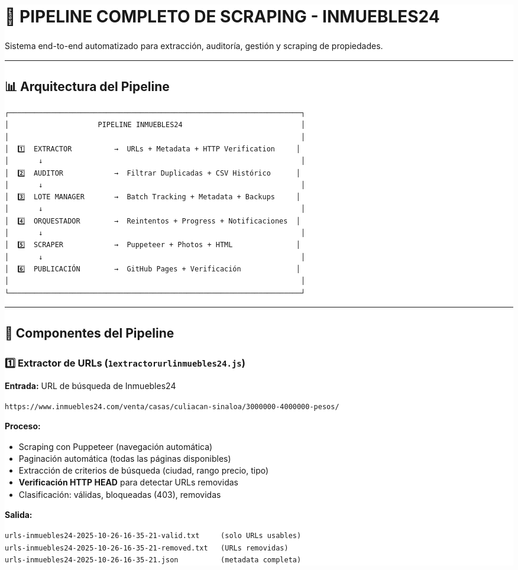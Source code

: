 # 🔄 PIPELINE COMPLETO DE SCRAPING - INMUEBLES24

Sistema end-to-end automatizado para extracción, auditoría, gestión y scraping de propiedades.

---

## 📊 Arquitectura del Pipeline

```
┌─────────────────────────────────────────────────────────────────────┐
│                     PIPELINE INMUEBLES24                            │
│                                                                     │
│  1️⃣  EXTRACTOR          →  URLs + Metadata + HTTP Verification     │
│       ↓                                                             │
│  2️⃣  AUDITOR            →  Filtrar Duplicadas + CSV Histórico      │
│       ↓                                                             │
│  3️⃣  LOTE MANAGER       →  Batch Tracking + Metadata + Backups     │
│       ↓                                                             │
│  4️⃣  ORQUESTADOR        →  Reintentos + Progress + Notificaciones  │
│       ↓                                                             │
│  5️⃣  SCRAPER            →  Puppeteer + Photos + HTML               │
│       ↓                                                             │
│  6️⃣  PUBLICACIÓN        →  GitHub Pages + Verificación             │
│                                                                     │
└─────────────────────────────────────────────────────────────────────┘
```

---

## 🎯 Componentes del Pipeline

### **1️⃣ Extractor de URLs** (`1extractorurlinmuebles24.js`)

**Entrada:** URL de búsqueda de Inmuebles24
```
https://www.inmuebles24.com/venta/casas/culiacan-sinaloa/3000000-4000000-pesos/
```

**Proceso:**
- Scraping con Puppeteer (navegación automática)
- Paginación automática (todas las páginas disponibles)
- Extracción de criterios de búsqueda (ciudad, rango precio, tipo)
- **Verificación HTTP HEAD** para detectar URLs removidas
- Clasificación: válidas, bloqueadas (403), removidas

**Salida:**
```
urls-inmuebles24-2025-10-26-16-35-21-valid.txt     (solo URLs usables)
urls-inmuebles24-2025-10-26-16-35-21-removed.txt   (URLs removidas)
urls-inmuebles24-2025-10-26-16-35-21.json          (metadata completa)
```
